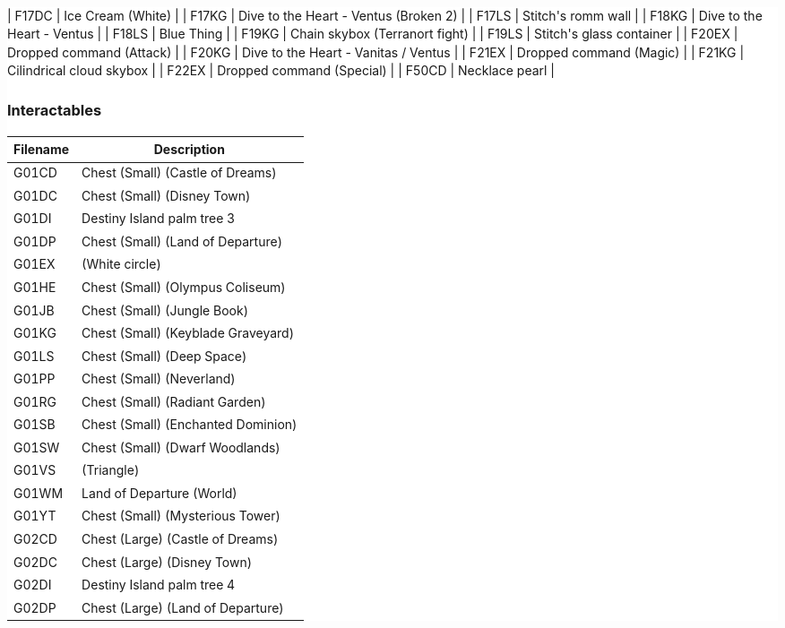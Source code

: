 | F17DC | Ice Cream (White) |
| F17KG | Dive to the Heart - Ventus (Broken 2) |
| F17LS | Stitch's romm wall |
| F18KG | Dive to the Heart - Ventus |
| F18LS | Blue Thing |
| F19KG | Chain skybox (Terranort fight) |
| F19LS | Stitch's glass container |
| F20EX | Dropped command (Attack) |
| F20KG | Dive to the Heart - Vanitas / Ventus |
| F21EX | Dropped command (Magic) |
| F21KG | Cilindrical cloud skybox |
| F22EX | Dropped command (Special) |
| F50CD | Necklace pearl |

### Interactables

| Filename | Description |
|-|-|
| G01CD | Chest (Small) (Castle of Dreams) |
| G01DC | Chest (Small) (Disney Town) |
| G01DI | Destiny Island palm tree 3 |
| G01DP | Chest (Small) (Land of Departure) |
| G01EX | (White circle) |
| G01HE | Chest (Small) (Olympus Coliseum) |
| G01JB | Chest (Small) (Jungle Book) |
| G01KG | Chest (Small) (Keyblade Graveyard) |
| G01LS | Chest (Small) (Deep Space) |
| G01PP | Chest (Small) (Neverland) |
| G01RG | Chest (Small) (Radiant Garden) |
| G01SB | Chest (Small) (Enchanted Dominion) |
| G01SW | Chest (Small) (Dwarf Woodlands) |
| G01VS | (Triangle) |
| G01WM | Land of Departure (World) |
| G01YT | Chest (Small) (Mysterious Tower) |
| G02CD | Chest (Large) (Castle of Dreams) |
| G02DC | Chest (Large) (Disney Town) |
| G02DI | Destiny Island palm tree 4 |
| G02DP | Chest (Large) (Land of Departure) |